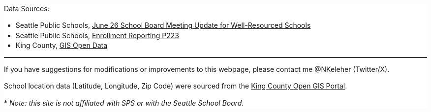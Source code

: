 Data Sources:

- Seattle Public Schools, [June 26 School Board Meeting Update for Well-Resourced Schools](https://www.seattleschools.org/news/safety-planning-update-and-progress-for-a-system-of-well-resourced-schools/)
- Seattle Public Schools, [Enrollment Reporting P223](https://www.seattleschools.org/departments/dots/data-reporting/enrollment-reporting-p223/)
- King County, [GIS Open Data](https://gis-kingcounty.opendata.arcgis.com/)

---

If you have suggestions for modifications or improvements to this webpage, please
contact me @NKeleher (Twitter/X).

School location data (Latitude, Longitude, Zip Code) were sourced from the [King County Open GIS Portal](https://gis-kingcounty.opendata.arcgis.com/).

\* _Note: this site is not affiliated with SPS or with the Seattle School Board._
